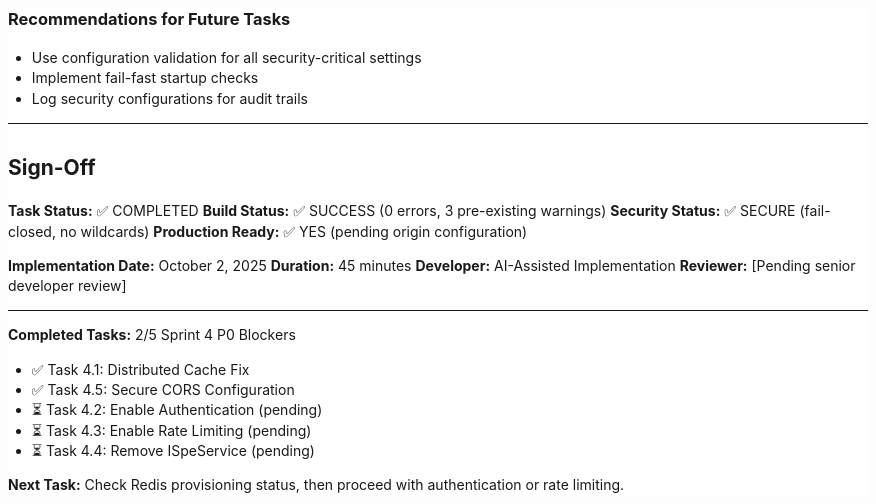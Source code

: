 ### Recommendations for Future Tasks
- Use configuration validation for all security-critical settings
- Implement fail-fast startup checks
- Log security configurations for audit trails

---

## Sign-Off

**Task Status:** ✅ COMPLETED
**Build Status:** ✅ SUCCESS (0 errors, 3 pre-existing warnings)
**Security Status:** ✅ SECURE (fail-closed, no wildcards)
**Production Ready:** ✅ YES (pending origin configuration)

**Implementation Date:** October 2, 2025
**Duration:** 45 minutes
**Developer:** AI-Assisted Implementation
**Reviewer:** [Pending senior developer review]

---

**Completed Tasks:** 2/5 Sprint 4 P0 Blockers
- ✅ Task 4.1: Distributed Cache Fix
- ✅ Task 4.5: Secure CORS Configuration
- ⏳ Task 4.2: Enable Authentication (pending)
- ⏳ Task 4.3: Enable Rate Limiting (pending)
- ⏳ Task 4.4: Remove ISpeService (pending)

**Next Task:** Check Redis provisioning status, then proceed with authentication or rate limiting.
